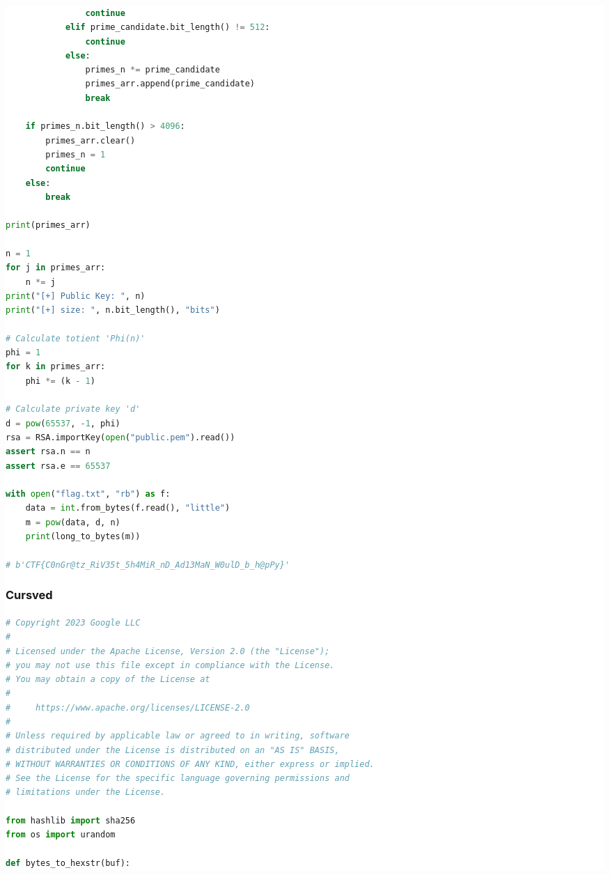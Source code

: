 ```python
                continue
            elif prime_candidate.bit_length() != 512:
                continue
            else:
                primes_n *= prime_candidate
                primes_arr.append(prime_candidate)
                break
    
    if primes_n.bit_length() > 4096:
        primes_arr.clear()
        primes_n = 1
        continue
    else:
        break

print(primes_arr)

n = 1
for j in primes_arr:
    n *= j
print("[+] Public Key: ", n)
print("[+] size: ", n.bit_length(), "bits")

# Calculate totient 'Phi(n)'
phi = 1
for k in primes_arr:
    phi *= (k - 1)

# Calculate private key 'd'
d = pow(65537, -1, phi)
rsa = RSA.importKey(open("public.pem").read())
assert rsa.n == n
assert rsa.e == 65537

with open("flag.txt", "rb") as f:
    data = int.from_bytes(f.read(), "little")
    m = pow(data, d, n)
    print(long_to_bytes(m))

# b'CTF{C0nGr@tz_RiV35t_5h4MiR_nD_Ad13MaN_W0ulD_b_h@pPy}'
```

### Cursved

```python
# Copyright 2023 Google LLC
#
# Licensed under the Apache License, Version 2.0 (the "License");
# you may not use this file except in compliance with the License.
# You may obtain a copy of the License at
#
#     https://www.apache.org/licenses/LICENSE-2.0
#
# Unless required by applicable law or agreed to in writing, software
# distributed under the License is distributed on an "AS IS" BASIS,
# WITHOUT WARRANTIES OR CONDITIONS OF ANY KIND, either express or implied.
# See the License for the specific language governing permissions and
# limitations under the License.

from hashlib import sha256
from os import urandom

def bytes_to_hexstr(buf):
```
